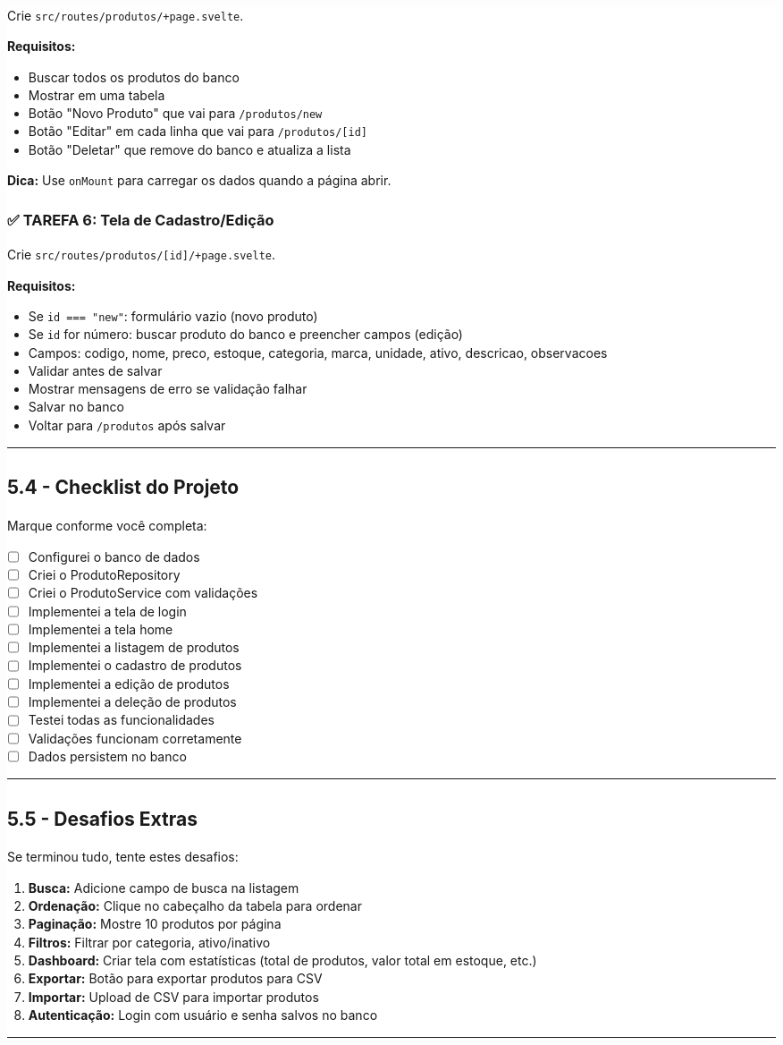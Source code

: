 Crie `src/routes/produtos/+page.svelte`.

**Requisitos:**
- Buscar todos os produtos do banco
- Mostrar em uma tabela
- Botão "Novo Produto" que vai para `/produtos/new`
- Botão "Editar" em cada linha que vai para `/produtos/[id]`
- Botão "Deletar" que remove do banco e atualiza a lista

**Dica:** Use `onMount` para carregar os dados quando a página abrir.

### ✅ TAREFA 6: Tela de Cadastro/Edição

Crie `src/routes/produtos/[id]/+page.svelte`.

**Requisitos:**
- Se `id === "new"`: formulário vazio (novo produto)
- Se `id` for número: buscar produto do banco e preencher campos (edição)
- Campos: codigo, nome, preco, estoque, categoria, marca, unidade, ativo, descricao, observacoes
- Validar antes de salvar
- Mostrar mensagens de erro se validação falhar
- Salvar no banco
- Voltar para `/produtos` após salvar

---

## 5.4 - Checklist do Projeto

Marque conforme você completa:

- [ ] Configurei o banco de dados
- [ ] Criei o ProdutoRepository
- [ ] Criei o ProdutoService com validações
- [ ] Implementei a tela de login
- [ ] Implementei a tela home
- [ ] Implementei a listagem de produtos
- [ ] Implementei o cadastro de produtos
- [ ] Implementei a edição de produtos
- [ ] Implementei a deleção de produtos
- [ ] Testei todas as funcionalidades
- [ ] Validações funcionam corretamente
- [ ] Dados persistem no banco

---

## 5.5 - Desafios Extras

Se terminou tudo, tente estes desafios:

1. **Busca:** Adicione campo de busca na listagem
2. **Ordenação:** Clique no cabeçalho da tabela para ordenar
3. **Paginação:** Mostre 10 produtos por página
4. **Filtros:** Filtrar por categoria, ativo/inativo
5. **Dashboard:** Criar tela com estatísticas (total de produtos, valor total em estoque, etc.)
6. **Exportar:** Botão para exportar produtos para CSV
7. **Importar:** Upload de CSV para importar produtos
8. **Autenticação:** Login com usuário e senha salvos no banco

---